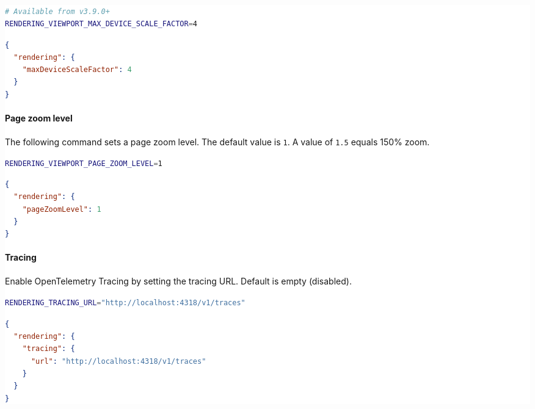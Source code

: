 ``` bash
# Available from v3.9.0+
RENDERING_VIEWPORT_MAX_DEVICE_SCALE_FACTOR=4
```

``` json
{
  "rendering": {
    "maxDeviceScaleFactor": 4
  }
}
```

#### Page zoom level

The following command sets a page zoom level. The default value is `1`. A value of `1.5` equals 150% zoom.

``` bash
RENDERING_VIEWPORT_PAGE_ZOOM_LEVEL=1
```

``` json
{
  "rendering": {
    "pageZoomLevel": 1
  }
}
```

#### Tracing

Enable OpenTelemetry Tracing by setting the tracing URL. Default is empty (disabled).

``` bash
RENDERING_TRACING_URL="http://localhost:4318/v1/traces"
```

``` json
{
  "rendering": {
    "tracing": {
      "url": "http://localhost:4318/v1/traces"
    }
  }
}
```
